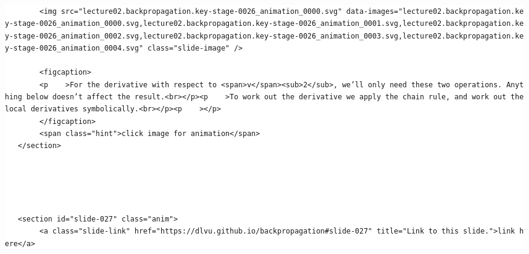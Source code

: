             <img src="lecture02.backpropagation.key-stage-0026_animation_0000.svg" data-images="lecture02.backpropagation.key-stage-0026_animation_0000.svg,lecture02.backpropagation.key-stage-0026_animation_0001.svg,lecture02.backpropagation.key-stage-0026_animation_0002.svg,lecture02.backpropagation.key-stage-0026_animation_0003.svg,lecture02.backpropagation.key-stage-0026_animation_0004.svg" class="slide-image" />

            <figcaption>
            <p    >For the derivative with respect to <span>v</span><sub>2</sub>, we’ll only need these two operations. Anything below doesn’t affect the result.<br></p><p    >To work out the derivative we apply the chain rule, and work out the local derivatives symbolically.<br></p><p    ></p>
            </figcaption>
            <span class="hint">click image for animation</span>
       </section>





       <section id="slide-027" class="anim">
            <a class="slide-link" href="https://dlvu.github.io/backpropagation#slide-027" title="Link to this slide.">link here</a>